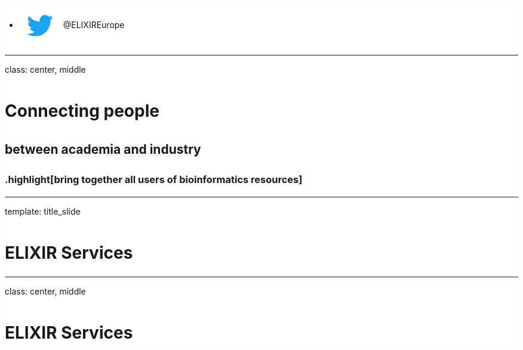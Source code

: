 * <img src="images/Twitter_Logo_Blue.png" style="height:70px;vertical-align:middle;"> @ELIXIREurope

---
class: center, middle

# Connecting people

## between academia and industry

### .highlight[bring together all users of bioinformatics resources]

---
template: title_slide

# ELIXIR Services

---
class: center, middle

# ELIXIR Services
